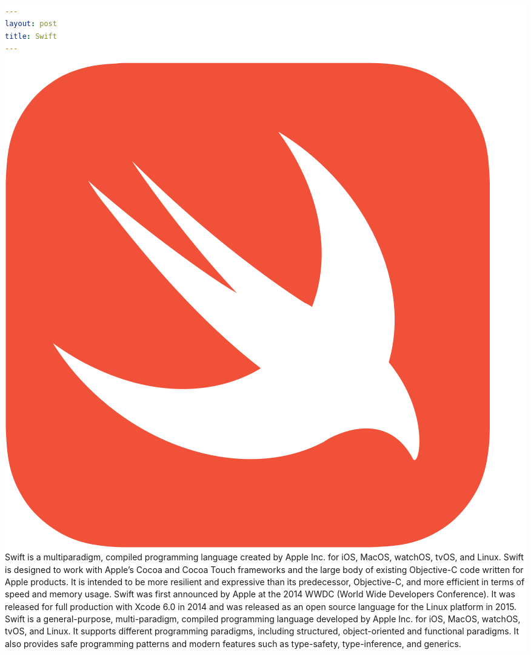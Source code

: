 ```yaml
---
layout: post
title: Swift
---
```

<div class="row">
    <div class="col-sm-2">
        <img src="/images/swift-logo.png" alt="swift logo"/>
    </div>
    <div class="col-sm-10">
        Swift is a multiparadigm, compiled programming language created by Apple Inc. for iOS, MacOS, watchOS, tvOS, and Linux. Swift is designed to work with Apple’s Cocoa and Cocoa Touch frameworks and the large body of existing Objective-C code written for Apple products. It is intended to be more resilient and expressive than its predecessor, Objective-C, and more efficient in terms of speed and memory usage.
        Swift was first announced by Apple at the 2014 WWDC (World Wide Developers Conference). It was released for full production with Xcode 6.0 in 2014 and was released as an open source language for the Linux platform in 2015.
        Swift is a general-purpose, multi-paradigm, compiled programming language developed by Apple Inc. for iOS, MacOS, watchOS, tvOS, and Linux. It supports different programming paradigms, including structured, object-oriented and functional paradigms. It also provides safe programming patterns and modern features such as type-safety, type-inference, and generics.